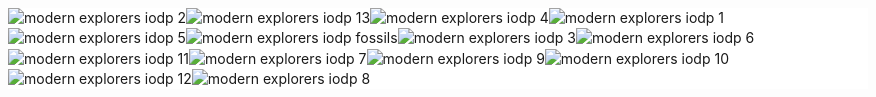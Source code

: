</div>

</div>

</div>

</div>

<div class="owl-carousel js-owl-filmstrip owl-filmstrip">

![modern explorers iodp
2](//cdn.cnn.com/cnnnext/dam/assets/200129141236-modern-explorers-iodp-2-small-11.jpg)![modern
explorers iodp
13](//cdn.cnn.com/cnnnext/dam/assets/200129162913-modern-explorers-iodp-13-small-11.jpg)![modern
explorers iodp
4](//cdn.cnn.com/cnnnext/dam/assets/200129142642-modern-explorers-iodp-4-small-11.jpg)![modern
explorers iodp
1](//cdn.cnn.com/cnnnext/dam/assets/200129131517-modern-explorers-iodp-1-small-11.jpg)![modern
explorers idop
5](//cdn.cnn.com/cnnnext/dam/assets/200129143042-modern-explorers-idop-5-small-11.jpg)![modern
explorers iodp
fossils](//cdn.cnn.com/cnnnext/dam/assets/200131104846-modern-explorers-iodp-fossils-small-11.jpg)![modern
explorers iodp
3](//cdn.cnn.com/cnnnext/dam/assets/200129142157-modern-explorers-iodp-3-small-11.jpg)![modern
explorers iodp
6](//cdn.cnn.com/cnnnext/dam/assets/200129144257-modern-explorers-iodp-6-small-11.jpg)![modern
explorers iodp
11](//cdn.cnn.com/cnnnext/dam/assets/200129161632-modern-explorers-iodp-11-small-11.jpg)![modern
explorers iodp
7](//cdn.cnn.com/cnnnext/dam/assets/200129144658-modern-explorers-iodp-7-small-11.jpg)![modern
explorers iodp
9](//cdn.cnn.com/cnnnext/dam/assets/200129155032-modern-explorers-iodp-9-small-11.jpg)![modern
explorers iodp
10](//cdn.cnn.com/cnnnext/dam/assets/200129160058-modern-explorers-iodp-10-small-11.jpg)![modern
explorers iodp
12](//cdn.cnn.com/cnnnext/dam/assets/200129161841-modern-explorers-iodp-12-small-11.jpg)![modern
explorers iodp
8](//cdn.cnn.com/cnnnext/dam/assets/200129145333-modern-explorers-iodp-8-small-11.jpg)

</div>

<div class="ad-slide--inactive ad-slide js-ad-slide">

<div class="ad-slide__prev">

</div>

<div class="ad-slide__next">

</div>

<div class="ad ad--epic ad--desktop">

<div id="ad_mod_bb2494791" class="ad-ad_mod_bb2494791 ad-refresh-default" data-ad-id="ad_mod_bb2494791">
